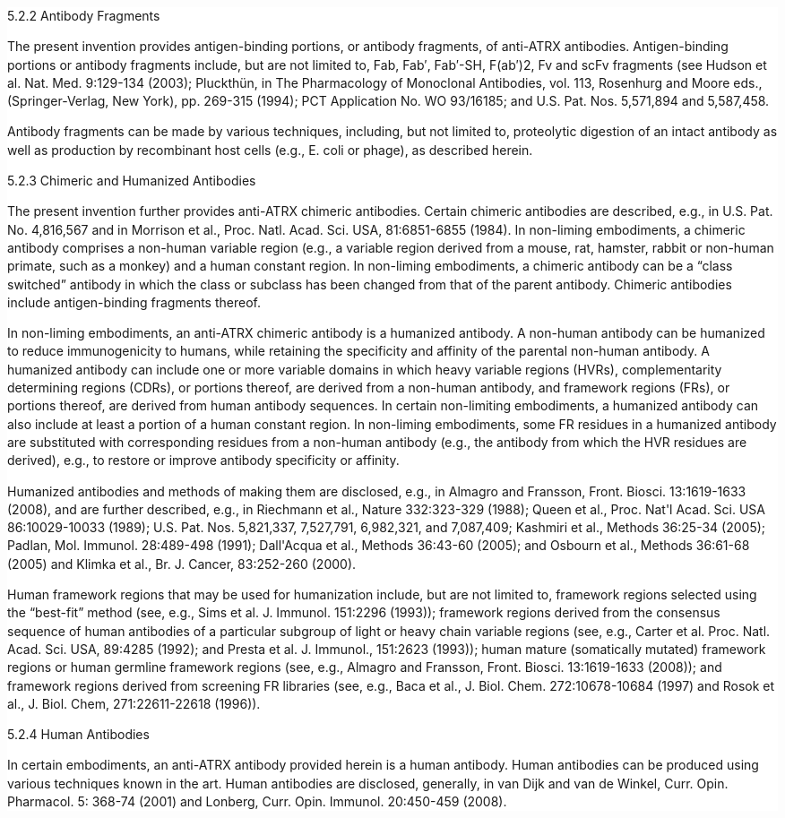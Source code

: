 5.2.2 Antibody Fragments

The present invention provides antigen-binding portions, or antibody fragments, of anti-ATRX antibodies. Antigen-binding portions or antibody fragments include, but are not limited to, Fab, Fab′, Fab′-SH, F(ab′)2, Fv and scFv fragments (see Hudson et al. Nat. Med. 9:129-134 (2003); Pluckthün, in The Pharmacology of Monoclonal Antibodies, vol. 113, Rosenhurg and Moore eds., (Springer-Verlag, New York), pp. 269-315 (1994); PCT Application No. WO 93/16185; and U.S. Pat. Nos. 5,571,894 and 5,587,458.

Antibody fragments can be made by various techniques, including, but not limited to, proteolytic digestion of an intact antibody as well as production by recombinant host cells (e.g., E. coli or phage), as described herein.

5.2.3 Chimeric and Humanized Antibodies

The present invention further provides anti-ATRX chimeric antibodies. Certain chimeric antibodies are described, e.g., in U.S. Pat. No. 4,816,567 and in Morrison et al., Proc. Natl. Acad. Sci. USA, 81:6851-6855 (1984). In non-liming embodiments, a chimeric antibody comprises a non-human variable region (e.g., a variable region derived from a mouse, rat, hamster, rabbit or non-human primate, such as a monkey) and a human constant region. In non-liming embodiments, a chimeric antibody can be a “class switched” antibody in which the class or subclass has been changed from that of the parent antibody. Chimeric antibodies include antigen-binding fragments thereof.

In non-liming embodiments, an anti-ATRX chimeric antibody is a humanized antibody. A non-human antibody can be humanized to reduce immunogenicity to humans, while retaining the specificity and affinity of the parental non-human antibody. A humanized antibody can include one or more variable domains in which heavy variable regions (HVRs), complementarity determining regions (CDRs), or portions thereof, are derived from a non-human antibody, and framework regions (FRs), or portions thereof, are derived from human antibody sequences. In certain non-limiting embodiments, a humanized antibody can also include at least a portion of a human constant region. In non-liming embodiments, some FR residues in a humanized antibody are substituted with corresponding residues from a non-human antibody (e.g., the antibody from which the HVR residues are derived), e.g., to restore or improve antibody specificity or affinity.

Humanized antibodies and methods of making them are disclosed, e.g., in Almagro and Fransson, Front. Biosci. 13:1619-1633 (2008), and are further described, e.g., in Riechmann et al., Nature 332:323-329 (1988); Queen et al., Proc. Nat'l Acad. Sci. USA 86:10029-10033 (1989); U.S. Pat. Nos. 5,821,337, 7,527,791, 6,982,321, and 7,087,409; Kashmiri et al., Methods 36:25-34 (2005); Padlan, Mol. Immunol. 28:489-498 (1991); Dall'Acqua et al., Methods 36:43-60 (2005); and Osbourn et al., Methods 36:61-68 (2005) and Klimka et al., Br. J. Cancer, 83:252-260 (2000).

Human framework regions that may be used for humanization include, but are not limited to, framework regions selected using the “best-fit” method (see, e.g., Sims et al. J. Immunol. 151:2296 (1993)); framework regions derived from the consensus sequence of human antibodies of a particular subgroup of light or heavy chain variable regions (see, e.g., Carter et al. Proc. Natl. Acad. Sci. USA, 89:4285 (1992); and Presta et al. J. Immunol., 151:2623 (1993)); human mature (somatically mutated) framework regions or human germline framework regions (see, e.g., Almagro and Fransson, Front. Biosci. 13:1619-1633 (2008)); and framework regions derived from screening FR libraries (see, e.g., Baca et al., J. Biol. Chem. 272:10678-10684 (1997) and Rosok et al., J. Biol. Chem, 271:22611-22618 (1996)).

5.2.4 Human Antibodies

In certain embodiments, an anti-ATRX antibody provided herein is a human antibody. Human antibodies can be produced using various techniques known in the art. Human antibodies are disclosed, generally, in van Dijk and van de Winkel, Curr. Opin. Pharmacol. 5: 368-74 (2001) and Lonberg, Curr. Opin. Immunol. 20:450-459 (2008).
